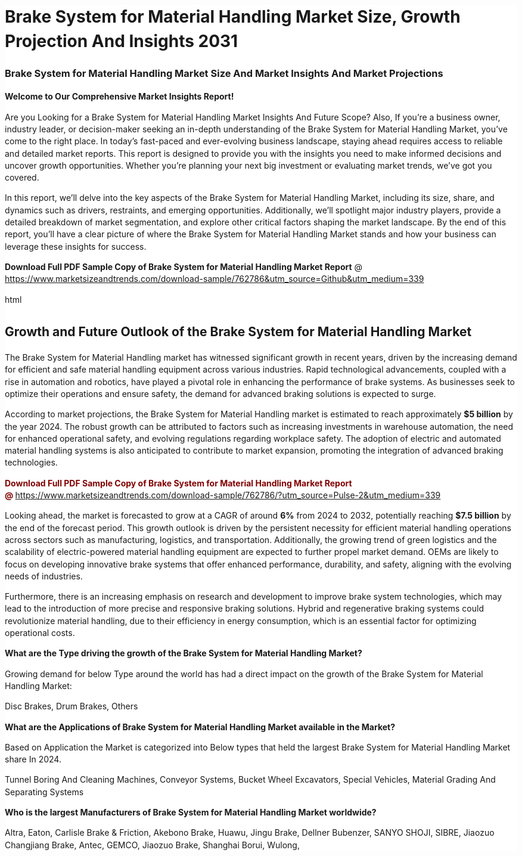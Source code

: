 <h1>Brake System for Material Handling Market Size, Growth Projection And Insights 2031</h1><div class="" data-test-id=""><h3><span class="">Brake System for Material Handling Market Size And Market Insights And Market Projections</span></h3></div><div class="" data-test-id=""><p><strong>Welcome to Our Comprehensive Market Insights Report!</strong></p><p>Are you Looking for a Brake System for Material Handling Market Insights And Future Scope? Also, If you&rsquo;re a business owner, industry leader, or decision-maker seeking an in-depth understanding of the Brake System for Material Handling Market, you&rsquo;ve come to the right place. In today&rsquo;s fast-paced and ever-evolving business landscape, staying ahead requires access to reliable and detailed market reports. This report is designed to provide you with the insights you need to make informed decisions and uncover growth opportunities. Whether you&rsquo;re planning your next big investment or evaluating market trends, we&rsquo;ve got you covered.</p><p>In this report, we&rsquo;ll delve into the key aspects of the Brake System for Material Handling Market, including its size, share, and dynamics such as drivers, restraints, and emerging opportunities. Additionally, we&rsquo;ll spotlight major industry players, provide a detailed breakdown of market segmentation, and explore other critical factors shaping the market landscape. By the end of this report, you&rsquo;ll have a clear picture of where the Brake System for Material Handling Market stands and how your business can leverage these insights for success.</p><p><strong>Download Full PDF Sample Copy of Brake System for Material Handling Market Report</strong> @ <a href="https://www.marketsizeandtrends.com/download-sample/762786&utm_source=Github&utm_medium=339" target="_blank">https://www.marketsizeandtrends.com/download-sample/762786&utm_source=Github&utm_medium=339</a></p></div><div class="" data-test-id=""><p><span class="">html<div> <h2>Growth and Future Outlook of the Brake System for Material Handling Market</h2> <p>The Brake System for Material Handling market has witnessed significant growth in recent years, driven by the increasing demand for efficient and safe material handling equipment across various industries. Rapid technological advancements, coupled with a rise in automation and robotics, have played a pivotal role in enhancing the performance of brake systems. As businesses seek to optimize their operations and ensure safety, the demand for advanced braking solutions is expected to surge.</p> <p>According to market projections, the Brake System for Material Handling market is estimated to reach approximately <strong>$5 billion</strong> by the year 2024. The robust growth can be attributed to factors such as increasing investments in warehouse automation, the need for enhanced operational safety, and evolving regulations regarding workplace safety. The adoption of electric and automated material handling systems is also anticipated to contribute to market expansion, promoting the integration of advanced braking technologies.</p> <p><strong><span style="color: #800000;">Download Full PDF Sample Copy of Brake System for Material Handling Market Report @</span>&nbsp;</strong><a href="https://www.marketsizeandtrends.com/download-sample/762786/?utm_source=Pulse-2&amp;utm_medium=339">https://www.marketsizeandtrends.com/download-sample/762786/?utm_source=Pulse-2&amp;utm_medium=339</a></p> <p>Looking ahead, the market is forecasted to grow at a CAGR of around <strong>6%</strong> from 2024 to 2032, potentially reaching <strong>$7.5 billion</strong> by the end of the forecast period. This growth outlook is driven by the persistent necessity for efficient material handling operations across sectors such as manufacturing, logistics, and transportation. Additionally, the growing trend of green logistics and the scalability of electric-powered material handling equipment are expected to further propel market demand. OEMs are likely to focus on developing innovative brake systems that offer enhanced performance, durability, and safety, aligning with the evolving needs of industries.</p> <p>Furthermore, there is an increasing emphasis on research and development to improve brake system technologies, which may lead to the introduction of more precise and responsive braking solutions. Hybrid and regenerative braking systems could revolutionize material handling, due to their efficiency in energy consumption, which is an essential factor for optimizing operational costs.</p></div></span></p><p><strong><span class="">What are the&nbsp;Type driving the growth of the Brake System for Material Handling Market?</span></strong></p></div><div class="" data-test-id=""><p><span class="">Growing demand for below Type around the world has had a direct impact on the growth of the Brake System for Material Handling Market:</span></p></div><div class="" data-test-id=""><p>Disc Brakes, Drum Brakes, Others</p><p><span class=""><strong>What are the&nbsp;Applications&nbsp;of Brake System for Material Handling Market available in the Market?</strong></span></p></div><div class="" data-test-id=""><p><span class="">Based on Application the Market is categorized into Below types that held the largest Brake System for Material Handling Market share In 2024.</span></p></div><div class="" data-test-id=""><p><span class="">Tunnel Boring And Cleaning Machines, Conveyor Systems, Bucket Wheel Excavators, Special Vehicles, Material Grading And Separating Systems</span></p><p><span class=""><strong>Who is the largest Manufacturers of Brake System for Material Handling Market worldwide?</strong></span></p></div><div class="" data-test-id=""><p><span class="">Altra, Eaton, Carlisle Brake & Friction, Akebono Brake, Huawu, Jingu Brake, Dellner Bubenzer, SANYO SHOJI, SIBRE, Jiaozuo Changjiang Brake, Antec, GEMCO, Jiaozuo Brake, Shanghai Borui, Wulong,